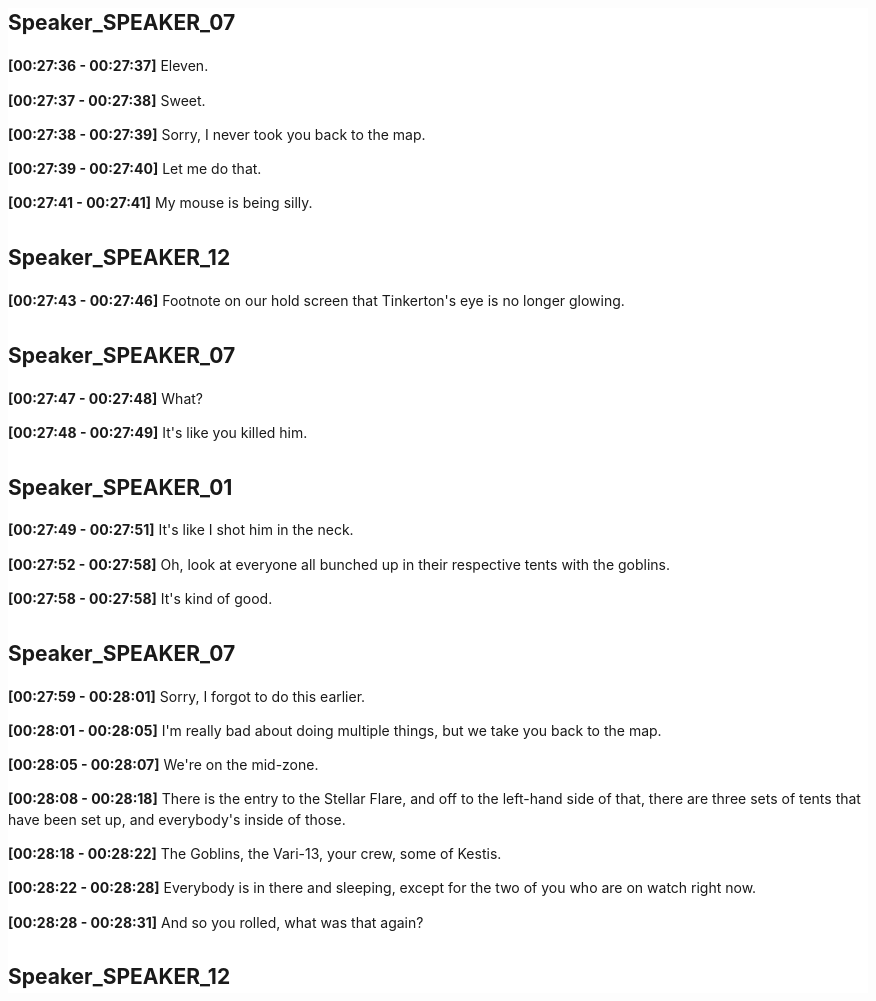 
## Speaker_SPEAKER_07

**[00:27:36 - 00:27:37]** Eleven.

**[00:27:37 - 00:27:38]** Sweet.

**[00:27:38 - 00:27:39]** Sorry, I never took you back to the map.

**[00:27:39 - 00:27:40]** Let me do that.

**[00:27:41 - 00:27:41]** My mouse is being silly.


## Speaker_SPEAKER_12

**[00:27:43 - 00:27:46]** Footnote on our hold screen that Tinkerton's eye is no longer glowing.


## Speaker_SPEAKER_07

**[00:27:47 - 00:27:48]** What?

**[00:27:48 - 00:27:49]** It's like you killed him.


## Speaker_SPEAKER_01

**[00:27:49 - 00:27:51]** It's like I shot him in the neck.

**[00:27:52 - 00:27:58]** Oh, look at everyone all bunched up in their respective tents with the goblins.

**[00:27:58 - 00:27:58]** It's kind of good.


## Speaker_SPEAKER_07

**[00:27:59 - 00:28:01]** Sorry, I forgot to do this earlier.

**[00:28:01 - 00:28:05]** I'm really bad about doing multiple things, but we take you back to the map.

**[00:28:05 - 00:28:07]** We're on the mid-zone.

**[00:28:08 - 00:28:18]** There is the entry to the Stellar Flare, and off to the left-hand side of that, there are three sets of tents that have been set up, and everybody's inside of those.

**[00:28:18 - 00:28:22]** The Goblins, the Vari-13, your crew, some of Kestis.

**[00:28:22 - 00:28:28]** Everybody is in there and sleeping, except for the two of you who are on watch right now.

**[00:28:28 - 00:28:31]** And so you rolled, what was that again?


## Speaker_SPEAKER_12
